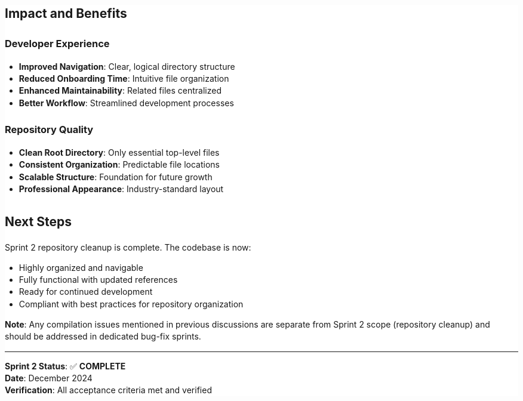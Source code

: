## Impact and Benefits

### Developer Experience
- **Improved Navigation**: Clear, logical directory structure
- **Reduced Onboarding Time**: Intuitive file organization
- **Enhanced Maintainability**: Related files centralized
- **Better Workflow**: Streamlined development processes

### Repository Quality
- **Clean Root Directory**: Only essential top-level files
- **Consistent Organization**: Predictable file locations
- **Scalable Structure**: Foundation for future growth
- **Professional Appearance**: Industry-standard layout

## Next Steps

Sprint 2 repository cleanup is complete. The codebase is now:
- Highly organized and navigable
- Fully functional with updated references
- Ready for continued development
- Compliant with best practices for repository organization

**Note**: Any compilation issues mentioned in previous discussions are separate from Sprint 2 scope (repository cleanup) and should be addressed in dedicated bug-fix sprints.

---

**Sprint 2 Status**: ✅ **COMPLETE**  
**Date**: December 2024  
**Verification**: All acceptance criteria met and verified
